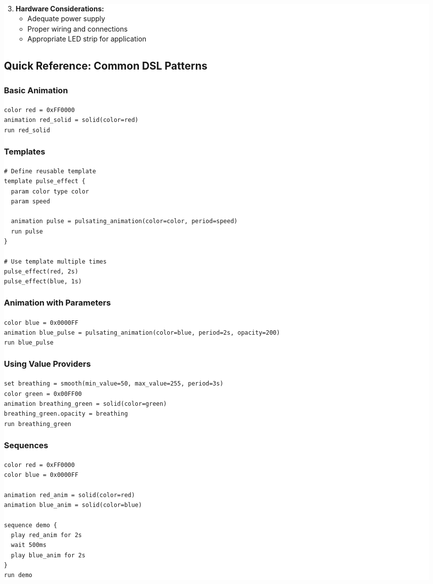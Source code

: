 3. **Hardware Considerations:**
   - Adequate power supply
   - Proper wiring and connections
   - Appropriate LED strip for application

## Quick Reference: Common DSL Patterns

### Basic Animation
```berry
color red = 0xFF0000
animation red_solid = solid(color=red)
run red_solid
```

### Templates
```berry
# Define reusable template
template pulse_effect {
  param color type color
  param speed
  
  animation pulse = pulsating_animation(color=color, period=speed)
  run pulse
}

# Use template multiple times
pulse_effect(red, 2s)
pulse_effect(blue, 1s)
```

### Animation with Parameters
```berry
color blue = 0x0000FF
animation blue_pulse = pulsating_animation(color=blue, period=2s, opacity=200)
run blue_pulse
```

### Using Value Providers
```berry
set breathing = smooth(min_value=50, max_value=255, period=3s)
color green = 0x00FF00
animation breathing_green = solid(color=green)
breathing_green.opacity = breathing
run breathing_green
```

### Sequences
```berry
color red = 0xFF0000
color blue = 0x0000FF

animation red_anim = solid(color=red)
animation blue_anim = solid(color=blue)

sequence demo {
  play red_anim for 2s
  wait 500ms
  play blue_anim for 2s
}
run demo
```
